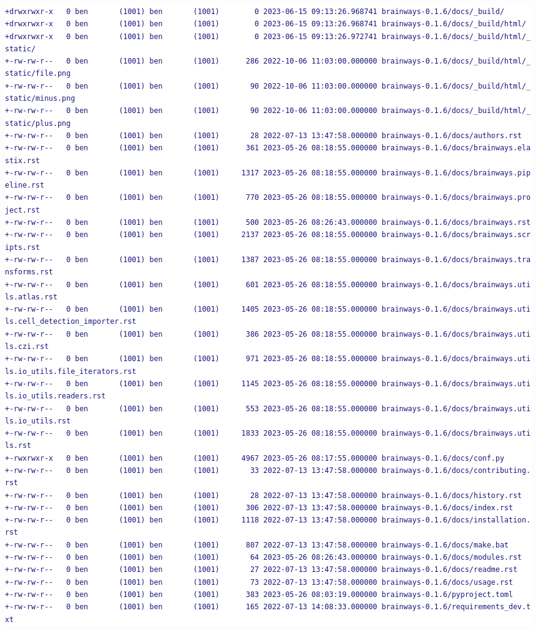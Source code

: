 ```diff
+drwxrwxr-x   0 ben       (1001) ben       (1001)        0 2023-06-15 09:13:26.968741 brainways-0.1.6/docs/_build/
+drwxrwxr-x   0 ben       (1001) ben       (1001)        0 2023-06-15 09:13:26.968741 brainways-0.1.6/docs/_build/html/
+drwxrwxr-x   0 ben       (1001) ben       (1001)        0 2023-06-15 09:13:26.972741 brainways-0.1.6/docs/_build/html/_static/
+-rw-rw-r--   0 ben       (1001) ben       (1001)      286 2022-10-06 11:03:00.000000 brainways-0.1.6/docs/_build/html/_static/file.png
+-rw-rw-r--   0 ben       (1001) ben       (1001)       90 2022-10-06 11:03:00.000000 brainways-0.1.6/docs/_build/html/_static/minus.png
+-rw-rw-r--   0 ben       (1001) ben       (1001)       90 2022-10-06 11:03:00.000000 brainways-0.1.6/docs/_build/html/_static/plus.png
+-rw-rw-r--   0 ben       (1001) ben       (1001)       28 2022-07-13 13:47:58.000000 brainways-0.1.6/docs/authors.rst
+-rw-rw-r--   0 ben       (1001) ben       (1001)      361 2023-05-26 08:18:55.000000 brainways-0.1.6/docs/brainways.elastix.rst
+-rw-rw-r--   0 ben       (1001) ben       (1001)     1317 2023-05-26 08:18:55.000000 brainways-0.1.6/docs/brainways.pipeline.rst
+-rw-rw-r--   0 ben       (1001) ben       (1001)      770 2023-05-26 08:18:55.000000 brainways-0.1.6/docs/brainways.project.rst
+-rw-rw-r--   0 ben       (1001) ben       (1001)      500 2023-05-26 08:26:43.000000 brainways-0.1.6/docs/brainways.rst
+-rw-rw-r--   0 ben       (1001) ben       (1001)     2137 2023-05-26 08:18:55.000000 brainways-0.1.6/docs/brainways.scripts.rst
+-rw-rw-r--   0 ben       (1001) ben       (1001)     1387 2023-05-26 08:18:55.000000 brainways-0.1.6/docs/brainways.transforms.rst
+-rw-rw-r--   0 ben       (1001) ben       (1001)      601 2023-05-26 08:18:55.000000 brainways-0.1.6/docs/brainways.utils.atlas.rst
+-rw-rw-r--   0 ben       (1001) ben       (1001)     1405 2023-05-26 08:18:55.000000 brainways-0.1.6/docs/brainways.utils.cell_detection_importer.rst
+-rw-rw-r--   0 ben       (1001) ben       (1001)      386 2023-05-26 08:18:55.000000 brainways-0.1.6/docs/brainways.utils.czi.rst
+-rw-rw-r--   0 ben       (1001) ben       (1001)      971 2023-05-26 08:18:55.000000 brainways-0.1.6/docs/brainways.utils.io_utils.file_iterators.rst
+-rw-rw-r--   0 ben       (1001) ben       (1001)     1145 2023-05-26 08:18:55.000000 brainways-0.1.6/docs/brainways.utils.io_utils.readers.rst
+-rw-rw-r--   0 ben       (1001) ben       (1001)      553 2023-05-26 08:18:55.000000 brainways-0.1.6/docs/brainways.utils.io_utils.rst
+-rw-rw-r--   0 ben       (1001) ben       (1001)     1833 2023-05-26 08:18:55.000000 brainways-0.1.6/docs/brainways.utils.rst
+-rwxrwxr-x   0 ben       (1001) ben       (1001)     4967 2023-05-26 08:17:55.000000 brainways-0.1.6/docs/conf.py
+-rw-rw-r--   0 ben       (1001) ben       (1001)       33 2022-07-13 13:47:58.000000 brainways-0.1.6/docs/contributing.rst
+-rw-rw-r--   0 ben       (1001) ben       (1001)       28 2022-07-13 13:47:58.000000 brainways-0.1.6/docs/history.rst
+-rw-rw-r--   0 ben       (1001) ben       (1001)      306 2022-07-13 13:47:58.000000 brainways-0.1.6/docs/index.rst
+-rw-rw-r--   0 ben       (1001) ben       (1001)     1118 2022-07-13 13:47:58.000000 brainways-0.1.6/docs/installation.rst
+-rw-rw-r--   0 ben       (1001) ben       (1001)      807 2022-07-13 13:47:58.000000 brainways-0.1.6/docs/make.bat
+-rw-rw-r--   0 ben       (1001) ben       (1001)       64 2023-05-26 08:26:43.000000 brainways-0.1.6/docs/modules.rst
+-rw-rw-r--   0 ben       (1001) ben       (1001)       27 2022-07-13 13:47:58.000000 brainways-0.1.6/docs/readme.rst
+-rw-rw-r--   0 ben       (1001) ben       (1001)       73 2022-07-13 13:47:58.000000 brainways-0.1.6/docs/usage.rst
+-rw-rw-r--   0 ben       (1001) ben       (1001)      383 2023-05-26 08:03:19.000000 brainways-0.1.6/pyproject.toml
+-rw-rw-r--   0 ben       (1001) ben       (1001)      165 2022-07-13 14:08:33.000000 brainways-0.1.6/requirements_dev.txt
```